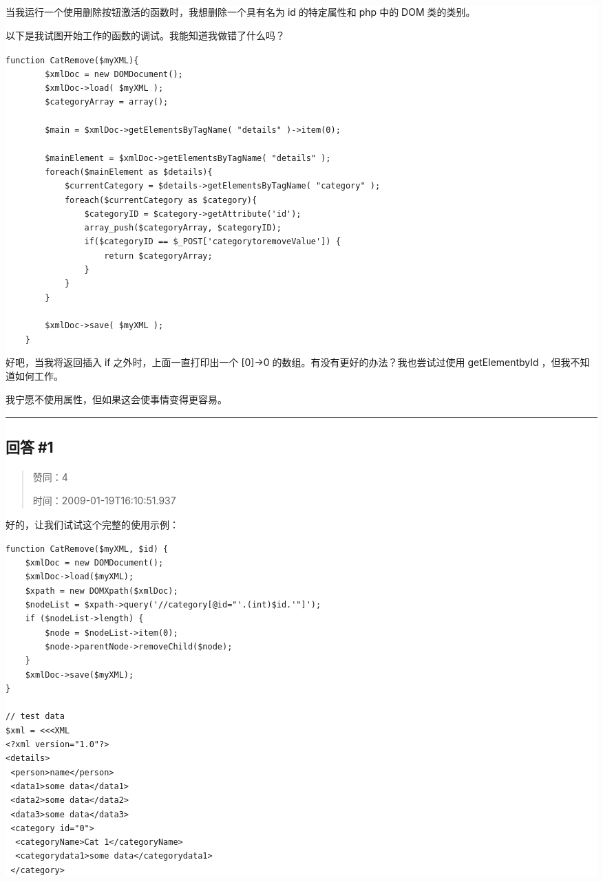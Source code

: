 当我运行一个使用删除按钮激活的函数时，我想删除一个具有名为 id 的特定属性和 php 中的 DOM 类的类别。

以下是我试图开始工作的函数的调试。我能知道我做错了什么吗？

```
function CatRemove($myXML){
        $xmlDoc = new DOMDocument();
        $xmlDoc->load( $myXML );
        $categoryArray = array();

        $main = $xmlDoc->getElementsByTagName( "details" )->item(0);

        $mainElement = $xmlDoc->getElementsByTagName( "details" );
        foreach($mainElement as $details){
            $currentCategory = $details->getElementsByTagName( "category" );
            foreach($currentCategory as $category){
                $categoryID = $category->getAttribute('id');
                array_push($categoryArray, $categoryID);
                if($categoryID == $_POST['categorytoremoveValue']) {
                    return $categoryArray;
                }
            }
        }

        $xmlDoc->save( $myXML );
    } 
```

好吧，当我将返回插入 if 之外时，上面一直打印出一个 [0]->0 的数组。有没有更好的办法？我也尝试过使用 getElementbyId ，但我不知道如何工作。

我宁愿不使用属性，但如果这会使事情变得更容易。

* * *

## 回答 #1

> 赞同：4
> 
> 时间：2009-01-19T16:10:51.937

好的，让我们试试这个完整的使用示例：

```
function CatRemove($myXML, $id) {
    $xmlDoc = new DOMDocument();
    $xmlDoc->load($myXML);
    $xpath = new DOMXpath($xmlDoc);
    $nodeList = $xpath->query('//category[@id="'.(int)$id.'"]');
    if ($nodeList->length) {
        $node = $nodeList->item(0);
        $node->parentNode->removeChild($node);
    }
    $xmlDoc->save($myXML);
}

// test data
$xml = <<<XML
<?xml version="1.0"?>
<details>
 <person>name</person>
 <data1>some data</data1>
 <data2>some data</data2>
 <data3>some data</data3>
 <category id="0">
  <categoryName>Cat 1</categoryName>
  <categorydata1>some data</categorydata1>
 </category>
```